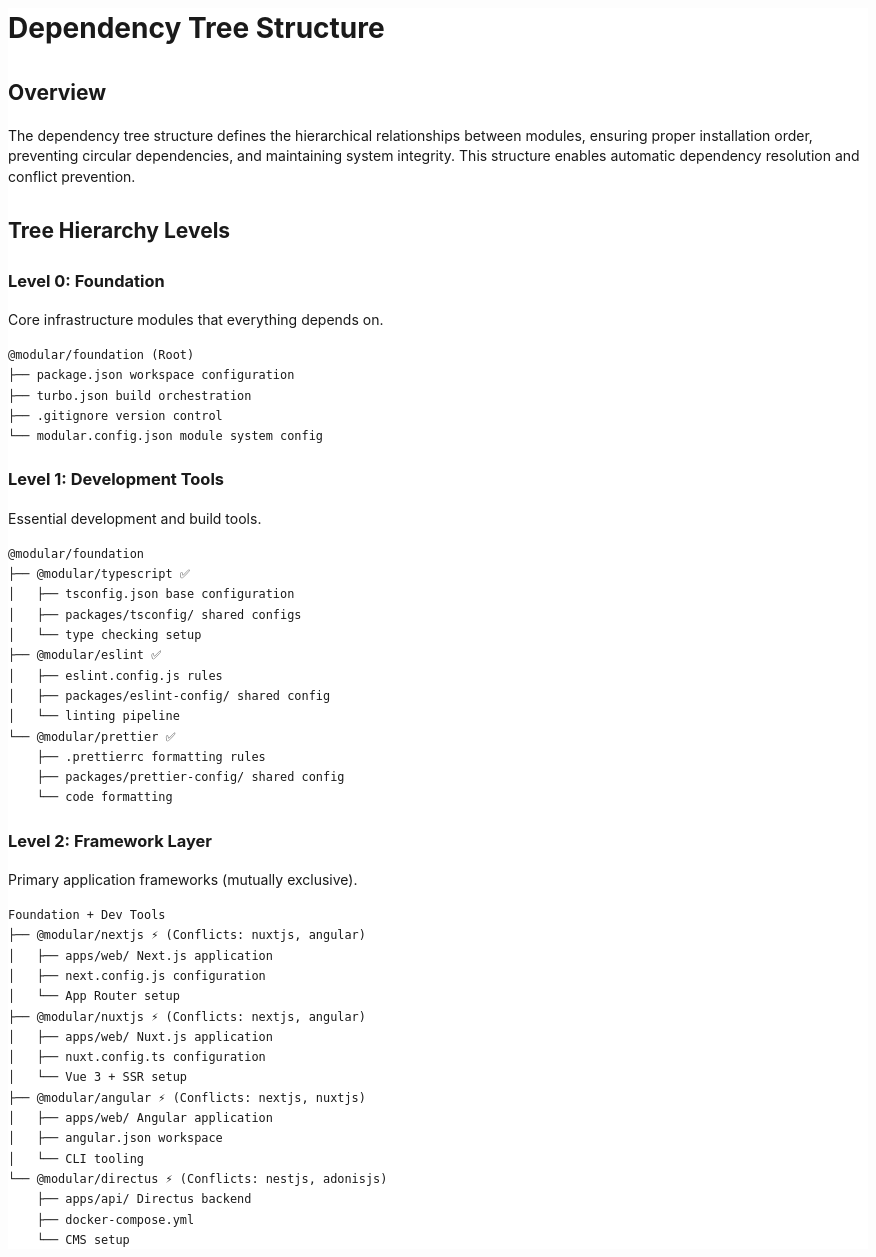 # Dependency Tree Structure

## Overview

The dependency tree structure defines the hierarchical relationships between modules, ensuring proper installation order, preventing circular dependencies, and maintaining system integrity. This structure enables automatic dependency resolution and conflict prevention.

## Tree Hierarchy Levels

### Level 0: Foundation
Core infrastructure modules that everything depends on.

```
@modular/foundation (Root)
├── package.json workspace configuration
├── turbo.json build orchestration
├── .gitignore version control
└── modular.config.json module system config
```

### Level 1: Development Tools
Essential development and build tools.

```
@modular/foundation
├── @modular/typescript ✅
│   ├── tsconfig.json base configuration
│   ├── packages/tsconfig/ shared configs
│   └── type checking setup
├── @modular/eslint ✅
│   ├── eslint.config.js rules
│   ├── packages/eslint-config/ shared config
│   └── linting pipeline
└── @modular/prettier ✅
    ├── .prettierrc formatting rules
    ├── packages/prettier-config/ shared config
    └── code formatting
```

### Level 2: Framework Layer
Primary application frameworks (mutually exclusive).

```
Foundation + Dev Tools
├── @modular/nextjs ⚡ (Conflicts: nuxtjs, angular)
│   ├── apps/web/ Next.js application
│   ├── next.config.js configuration
│   └── App Router setup
├── @modular/nuxtjs ⚡ (Conflicts: nextjs, angular)
│   ├── apps/web/ Nuxt.js application
│   ├── nuxt.config.ts configuration
│   └── Vue 3 + SSR setup
├── @modular/angular ⚡ (Conflicts: nextjs, nuxtjs)
│   ├── apps/web/ Angular application
│   ├── angular.json workspace
│   └── CLI tooling
└── @modular/directus ⚡ (Conflicts: nestjs, adonisjs)
    ├── apps/api/ Directus backend
    ├── docker-compose.yml
    └── CMS setup
```
